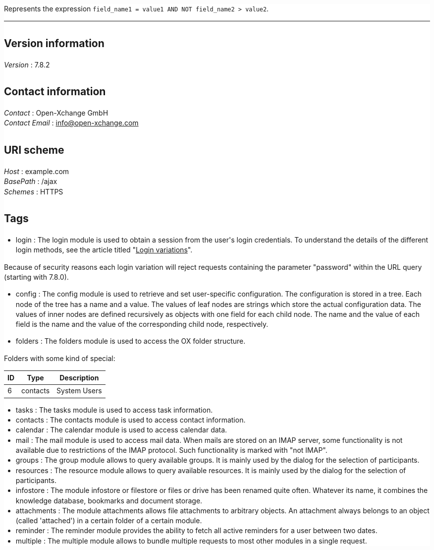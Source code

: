 Represents the expression `field_name1 = value1 AND NOT field_name2 > value2`.
___


## Version information
*Version* : 7.8.2


## Contact information
*Contact* : Open-Xchange GmbH  
*Contact Email* : info@open-xchange.com


## URI scheme
*Host* : example.com  
*BasePath* : /ajax  
*Schemes* : HTTPS


## Tags

* login : The login module is used to obtain a session from the user's login credentials. To understand the details
of the different login methods, see the article titled "[Login variations](http://oxpedia.org/wiki/index.php?title=Login_variations)".

Because of security reasons each login variation will reject requests containing the parameter
"password" within the URL query (starting with 7.8.0). 

* config : The config module is used to retrieve and set user-specific configuration. The configuration is
stored in a tree. Each node of the tree has a name and a value. The values of leaf nodes are strings
which store the actual configuration data. The values of inner nodes are defined recursively as
objects with one field for each child node. The name and the value of each field is the name and the
value of the corresponding child node, respectively.

* folders : The folders module is used to access the OX folder structure.

Folders with some kind of special:

| ID | Type | Description |
|----|------|-------------|
| 6 | contacts | System Users |

* tasks : The tasks module is used to access task information.
* contacts : The contacts module is used to access contact information.
* calendar : The calendar module is used to access calendar data.
* mail : The mail module is used to access mail data. When mails are stored on an IMAP server, some functionality is not available due to restrictions of the IMAP protocol. Such functionality is marked with "not IMAP".
* groups : The group module allows to query available groups. It is mainly used by the dialog for the selection of participants.
* resources : The resource module allows to query available resources. It is mainly used by the dialog for the selection of participants.
* infostore : The module infostore or filestore or files or drive has been renamed quite often. Whatever its name, it combines the knowledge database, bookmarks and document storage.
* attachments : The module attachments allows file attachments to arbitrary objects. An attachment always belongs to an object (called 'attached') in a certain folder of a certain module.
* reminder : The reminder module provides the ability to fetch all active reminders for a user between two dates.
* multiple : The multiple module allows to bundle multiple requests to most other modules in a single request.